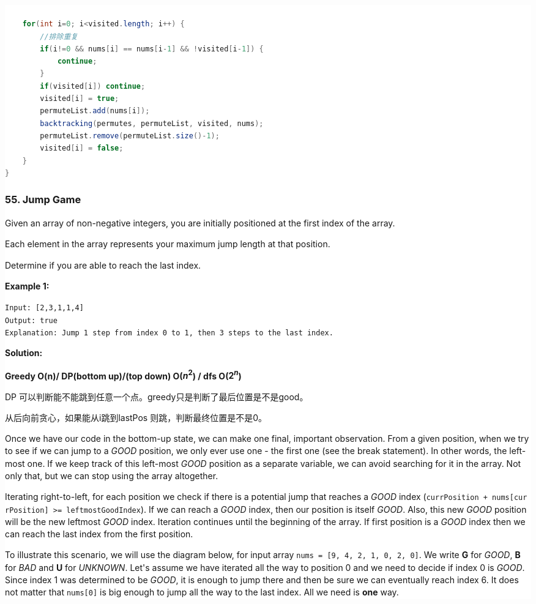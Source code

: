 ```java

    for(int i=0; i<visited.length; i++) {
        //排除重复
        if(i!=0 && nums[i] == nums[i-1] && !visited[i-1]) {
            continue;
        }
        if(visited[i]) continue;
        visited[i] = true;
        permuteList.add(nums[i]);
        backtracking(permutes, permuteList, visited, nums);
        permuteList.remove(permuteList.size()-1);
        visited[i] = false;
    }
} 
```



### 55. Jump Game

Given an array of non-negative integers, you are initially positioned at the first index of the array.

Each element in the array represents your maximum jump length at that position.

Determine if you are able to reach the last index.

**Example 1:**

```
Input: [2,3,1,1,4]
Output: true
Explanation: Jump 1 step from index 0 to 1, then 3 steps to the last index.
```

**Solution:**

**Greedy O(n)/ DP(bottom up)/(top down) O($n^2$) / dfs O($2^n$)**

DP 可以判断能不能跳到任意一个点。greedy只是判断了最后位置是不是good。

从后向前贪心，如果能从i跳到lastPos 则跳，判断最终位置是不是0。

Once we have our code in the bottom-up state, we can make one final, important observation. From a given position, when we try to see if we can jump to a *GOOD* position, we only ever use one - the first one (see the break statement). In other words, the left-most one. If we keep track of this left-most *GOOD* position as a separate variable, we can avoid searching for it in the array. Not only that, but we can stop using the array altogether.

Iterating right-to-left, for each position we check if there is a potential jump that reaches a *GOOD* index (`currPosition + nums[currPosition] >= leftmostGoodIndex`). If we can reach a *GOOD* index, then our position is itself *GOOD*. Also, this new *GOOD* position will be the new leftmost *GOOD* index. Iteration continues until the beginning of the array. If first position is a *GOOD* index then we can reach the last index from the first position.

To illustrate this scenario, we will use the diagram below, for input array `nums = [9, 4, 2, 1, 0, 2, 0]`. We write **G** for *GOOD*, **B** for *BAD* and **U** for *UNKNOWN*. Let's assume we have iterated all the way to position 0 and we need to decide if index 0 is *GOOD*. Since index 1 was determined to be *GOOD*, it is enough to jump there and then be sure we can eventually reach index 6. It does not matter that `nums[0]` is big enough to jump all the way to the last index. All we need is **one** way.
